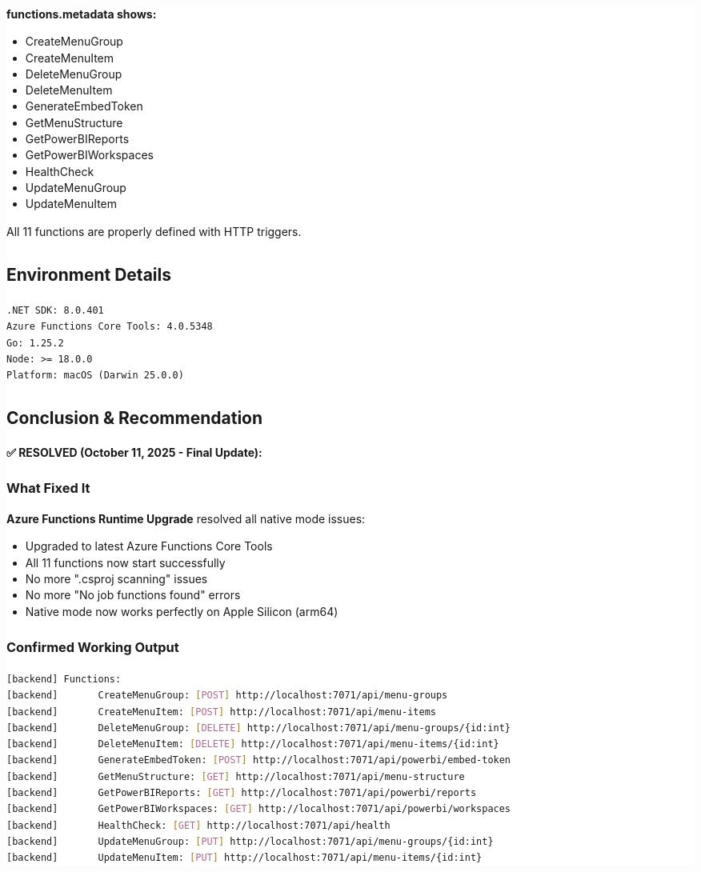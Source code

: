 **functions.metadata shows:**
- CreateMenuGroup
- CreateMenuItem
- DeleteMenuGroup
- DeleteMenuItem
- GenerateEmbedToken
- GetMenuStructure
- GetPowerBIReports
- GetPowerBIWorkspaces
- HealthCheck
- UpdateMenuGroup
- UpdateMenuItem

All 11 functions are properly defined with HTTP triggers.

## Environment Details

```
.NET SDK: 8.0.401
Azure Functions Core Tools: 4.0.5348
Go: 1.25.2
Node: >= 18.0.0
Platform: macOS (Darwin 25.0.0)
```

## Conclusion & Recommendation

**✅ RESOLVED (October 11, 2025 - Final Update):**

### What Fixed It

**Azure Functions Runtime Upgrade** resolved all native mode issues:
- Upgraded to latest Azure Functions Core Tools
- All 11 functions now start successfully
- No more ".csproj scanning" issues
- No more "No job functions found" errors
- Native mode now works perfectly on Apple Silicon (arm64)

### Confirmed Working Output
```bash
[backend] Functions:
[backend]       CreateMenuGroup: [POST] http://localhost:7071/api/menu-groups
[backend]       CreateMenuItem: [POST] http://localhost:7071/api/menu-items
[backend]       DeleteMenuGroup: [DELETE] http://localhost:7071/api/menu-groups/{id:int}
[backend]       DeleteMenuItem: [DELETE] http://localhost:7071/api/menu-items/{id:int}
[backend]       GenerateEmbedToken: [POST] http://localhost:7071/api/powerbi/embed-token
[backend]       GetMenuStructure: [GET] http://localhost:7071/api/menu-structure
[backend]       GetPowerBIReports: [GET] http://localhost:7071/api/powerbi/reports
[backend]       GetPowerBIWorkspaces: [GET] http://localhost:7071/api/powerbi/workspaces
[backend]       HealthCheck: [GET] http://localhost:7071/api/health
[backend]       UpdateMenuGroup: [PUT] http://localhost:7071/api/menu-groups/{id:int}
[backend]       UpdateMenuItem: [PUT] http://localhost:7071/api/menu-items/{id:int}
```
